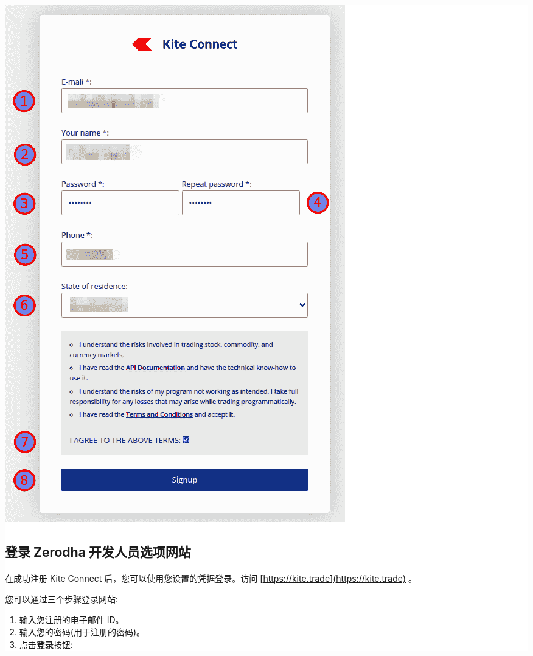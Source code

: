 ![](img/bf15567c-f8f7-40f8-bafe-2d5cdc06e146.png)

## 登录 Zerodha 开发人员选项网站

在成功注册 Kite Connect 后，您可以使用您设置的凭据登录。访问 [https://kite.trade](https://kite.trade) 。

您可以通过三个步骤登录网站:

1.  输入您注册的电子邮件 ID。
2.  输入您的密码(用于注册的密码)。
3.  点击**登录**按钮:
